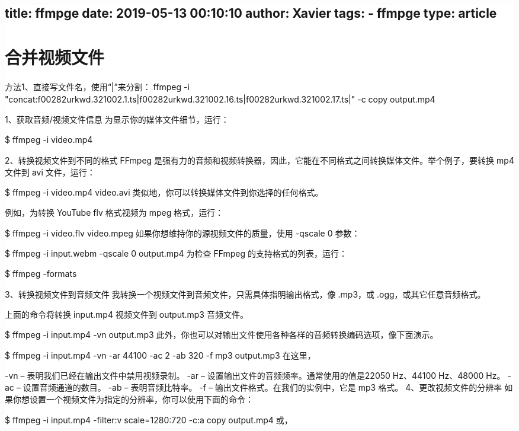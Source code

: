 title: ffmpge
date: 2019-05-13 00:10:10 
author: Xavier
tags: 
    - ffmpge
type: article
---

# 合并视频文件
方法1、直接写文件名，使用“|”来分割：
ffmpeg -i "concat:f00282urkwd.321002.1.ts|f00282urkwd.321002.16.ts|f00282urkwd.321002.17.ts|" -c copy output.mp4

1、获取音频/视频文件信息
为显示你的媒体文件细节，运行：

$ ffmpeg -i video.mp4

2、转换视频文件到不同的格式
FFmpeg 是强有力的音频和视频转换器，因此，它能在不同格式之间转换媒体文件。举个例子，要转换 mp4 文件到 avi 文件，运行：

$ ffmpeg -i video.mp4 video.avi
类似地，你可以转换媒体文件到你选择的任何格式。

例如，为转换 YouTube flv 格式视频为 mpeg 格式，运行：

$ ffmpeg -i video.flv video.mpeg
如果你想维持你的源视频文件的质量，使用 -qscale 0 参数：

$ ffmpeg -i input.webm -qscale 0 output.mp4
为检查 FFmpeg 的支持格式的列表，运行：

$ ffmpeg -formats

3、转换视频文件到音频文件
我转换一个视频文件到音频文件，只需具体指明输出格式，像 .mp3，或 .ogg，或其它任意音频格式。

上面的命令将转换 input.mp4 视频文件到 output.mp3 音频文件。

$ ffmpeg -i input.mp4 -vn output.mp3
此外，你也可以对输出文件使用各种各样的音频转换编码选项，像下面演示。

$ ffmpeg -i input.mp4 -vn -ar 44100 -ac 2 -ab 320 -f mp3 output.mp3
在这里，

-vn – 表明我们已经在输出文件中禁用视频录制。
-ar – 设置输出文件的音频频率。通常使用的值是22050 Hz、44100 Hz、48000 Hz。
-ac – 设置音频通道的数目。
-ab – 表明音频比特率。
-f – 输出文件格式。在我们的实例中，它是 mp3 格式。
4、更改视频文件的分辨率
如果你想设置一个视频文件为指定的分辨率，你可以使用下面的命令：

$ ffmpeg -i input.mp4 -filter:v scale=1280:720 -c:a copy output.mp4
或，
